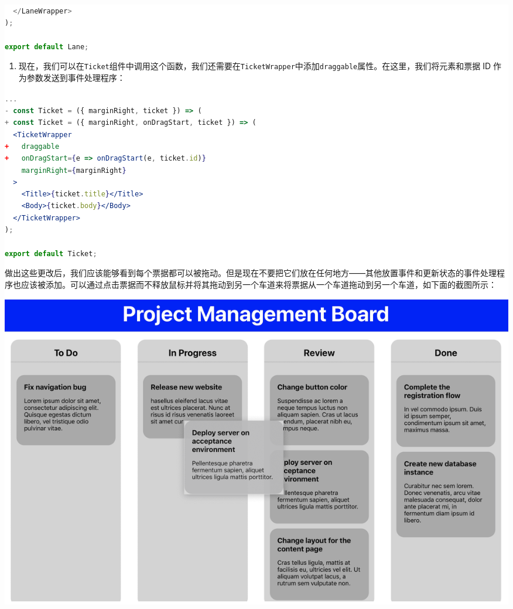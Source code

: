 ```jsx
  </LaneWrapper>
);

export default Lane;
```

1.  现在，我们可以在`Ticket`组件中调用这个函数，我们还需要在`TicketWrapper`中添加`draggable`属性。在这里，我们将元素和票据 ID 作为参数发送到事件处理程序：

```jsx
...
- const Ticket = ({ marginRight, ticket }) => (
+ const Ticket = ({ marginRight, onDragStart, ticket }) => (
  <TicketWrapper
+   draggable
+   onDragStart={e => onDragStart(e, ticket.id)}
    marginRight={marginRight}
  >
    <Title>{ticket.title}</Title>
    <Body>{ticket.body}</Body>
  </TicketWrapper>
);

export default Ticket;
```

做出这些更改后，我们应该能够看到每个票据都可以被拖动。但是现在不要把它们放在任何地方——其他放置事件和更新状态的事件处理程序也应该被添加。可以通过点击票据而不释放鼠标并将其拖动到另一个车道来将票据从一个车道拖动到另一个车道，如下面的截图所示：

![](img/8294248f-db92-4260-9317-934a712d18a1.png)
